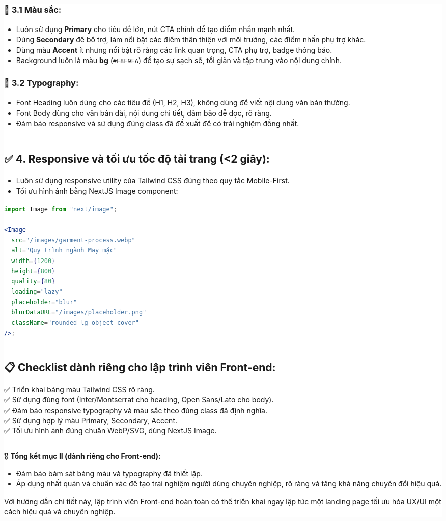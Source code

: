### 🚩 **3.1 Màu sắc:**

- Luôn sử dụng **Primary** cho tiêu đề lớn, nút CTA chính để tạo điểm nhấn mạnh nhất.
- Dùng **Secondary** để bổ trợ, làm nổi bật các điểm thân thiện với môi trường, các điểm nhấn phụ trợ khác.
- Dùng màu **Accent** ít nhưng nổi bật rõ ràng các link quan trọng, CTA phụ trợ, badge thông báo.
- Background luôn là màu **bg** (`#F8F9FA`) để tạo sự sạch sẽ, tối giản và tập trung vào nội dung chính.

### 🚩 **3.2 Typography:**

- Font Heading luôn dùng cho các tiêu đề (H1, H2, H3), không dùng để viết nội dung văn bản thường.
- Font Body dùng cho văn bản dài, nội dung chi tiết, đảm bảo dễ đọc, rõ ràng.
- Đảm bảo responsive và sử dụng đúng class đã đề xuất để có trải nghiệm đồng nhất.

---

## ✅ 4. Responsive và tối ưu tốc độ tải trang (<2 giây):

- Luôn sử dụng responsive utility của Tailwind CSS đúng theo quy tắc Mobile-First.
- Tối ưu hình ảnh bằng NextJS Image component:

```jsx
import Image from "next/image";

<Image
  src="/images/garment-process.webp"
  alt="Quy trình ngành May mặc"
  width={1200}
  height={800}
  quality={80}
  loading="lazy"
  placeholder="blur"
  blurDataURL="/images/placeholder.png"
  className="rounded-lg object-cover"
/>;
```

---

## 📋 **Checklist dành riêng cho lập trình viên Front-end:**

✅ Triển khai bảng màu Tailwind CSS rõ ràng.  
✅ Sử dụng đúng font (Inter/Montserrat cho heading, Open Sans/Lato cho body).  
✅ Đảm bảo responsive typography và màu sắc theo đúng class đã định nghĩa.  
✅ Sử dụng hợp lý màu Primary, Secondary, Accent.  
✅ Tối ưu hình ảnh đúng chuẩn WebP/SVG, dùng NextJS Image.

---

🎖️ **Tổng kết mục II (dành riêng cho Front-end):**

- Đảm bảo bám sát bảng màu và typography đã thiết lập.
- Áp dụng nhất quán và chuẩn xác để tạo trải nghiệm người dùng chuyên nghiệp, rõ ràng và tăng khả năng chuyển đổi hiệu quả.

Với hướng dẫn chi tiết này, lập trình viên Front-end hoàn toàn có thể triển khai ngay lập tức một landing page tối ưu hóa UX/UI một cách hiệu quả và chuyên nghiệp.
